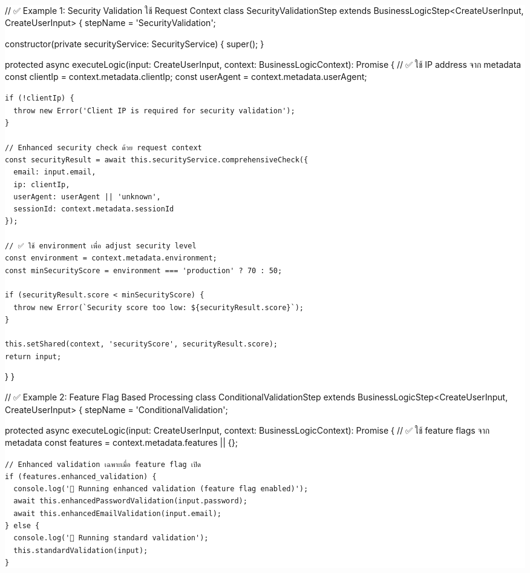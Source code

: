 // ✅ Example 1: Security Validation ใช้ Request Context
class SecurityValidationStep extends BusinessLogicStep<CreateUserInput, CreateUserInput> {
  stepName = 'SecurityValidation';
  
  constructor(private securityService: SecurityService) {
    super();
  }

  protected async executeLogic(input: CreateUserInput, context: BusinessLogicContext): Promise<CreateUserInput> {
    // ✅ ใช้ IP address จาก metadata
    const clientIp = context.metadata.clientIp;
    const userAgent = context.metadata.userAgent;
    
    if (!clientIp) {
      throw new Error('Client IP is required for security validation');
    }

    // Enhanced security check ด้วย request context
    const securityResult = await this.securityService.comprehensiveCheck({
      email: input.email,
      ip: clientIp,
      userAgent: userAgent || 'unknown',
      sessionId: context.metadata.sessionId
    });

    // ✅ ใช้ environment เพื่อ adjust security level
    const environment = context.metadata.environment;
    const minSecurityScore = environment === 'production' ? 70 : 50;
    
    if (securityResult.score < minSecurityScore) {
      throw new Error(`Security score too low: ${securityResult.score}`);
    }

    this.setShared(context, 'securityScore', securityResult.score);
    return input;
  }
}

// ✅ Example 2: Feature Flag Based Processing
class ConditionalValidationStep extends BusinessLogicStep<CreateUserInput, CreateUserInput> {
  stepName = 'ConditionalValidation';
  
  protected async executeLogic(input: CreateUserInput, context: BusinessLogicContext): Promise<CreateUserInput> {
    // ✅ ใช้ feature flags จาก metadata
    const features = context.metadata.features || {};
    
    // Enhanced validation เฉพาะเมื่อ feature flag เปิด
    if (features.enhanced_validation) {
      console.log('🔬 Running enhanced validation (feature flag enabled)');
      await this.enhancedPasswordValidation(input.password);
      await this.enhancedEmailValidation(input.email);
    } else {
      console.log('📝 Running standard validation');
      this.standardValidation(input);
    }

